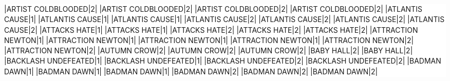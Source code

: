 |ARTIST COLDBLOODED|2|
|ARTIST COLDBLOODED|2|
|ARTIST COLDBLOODED|2|
|ARTIST COLDBLOODED|2|
|ATLANTIS CAUSE|1|
|ATLANTIS CAUSE|1|
|ATLANTIS CAUSE|1|
|ATLANTIS CAUSE|2|
|ATLANTIS CAUSE|2|
|ATLANTIS CAUSE|2|
|ATLANTIS CAUSE|2|
|ATTACKS HATE|1|
|ATTACKS HATE|1|
|ATTACKS HATE|2|
|ATTACKS HATE|2|
|ATTACKS HATE|2|
|ATTRACTION NEWTON|1|
|ATTRACTION NEWTON|1|
|ATTRACTION NEWTON|1|
|ATTRACTION NEWTON|1|
|ATTRACTION NEWTON|2|
|ATTRACTION NEWTON|2|
|AUTUMN CROW|2|
|AUTUMN CROW|2|
|AUTUMN CROW|2|
|BABY HALL|2|
|BABY HALL|2|
|BACKLASH UNDEFEATED|1|
|BACKLASH UNDEFEATED|1|
|BACKLASH UNDEFEATED|2|
|BACKLASH UNDEFEATED|2|
|BADMAN DAWN|1|
|BADMAN DAWN|1|
|BADMAN DAWN|1|
|BADMAN DAWN|2|
|BADMAN DAWN|2|
|BADMAN DAWN|2|